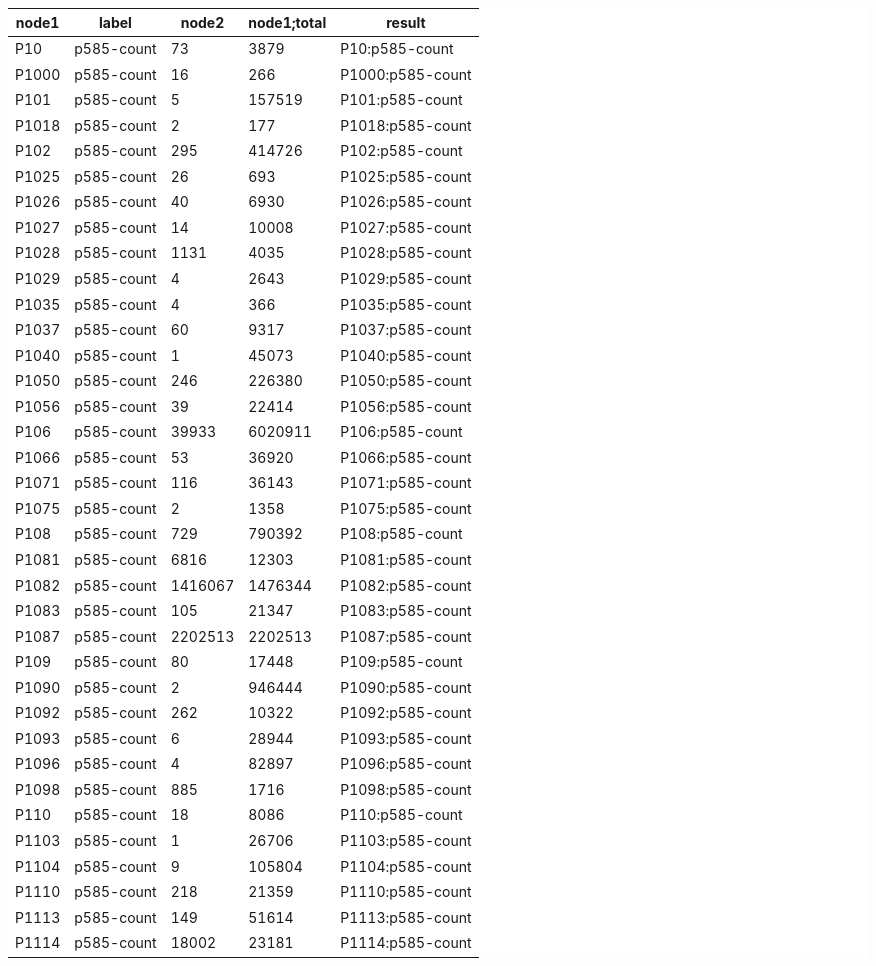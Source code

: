 | node1 | label | node2 | node1;total | result |
| -- | -- | -- | -- | -- |
| P10 | p585-count | 73 | 3879 | P10:p585-count |
| P1000 | p585-count | 16 | 266 | P1000:p585-count |
| P101 | p585-count | 5 | 157519 | P101:p585-count |
| P1018 | p585-count | 2 | 177 | P1018:p585-count |
| P102 | p585-count | 295 | 414726 | P102:p585-count |
| P1025 | p585-count | 26 | 693 | P1025:p585-count |
| P1026 | p585-count | 40 | 6930 | P1026:p585-count |
| P1027 | p585-count | 14 | 10008 | P1027:p585-count |
| P1028 | p585-count | 1131 | 4035 | P1028:p585-count |
| P1029 | p585-count | 4 | 2643 | P1029:p585-count |
| P1035 | p585-count | 4 | 366 | P1035:p585-count |
| P1037 | p585-count | 60 | 9317 | P1037:p585-count |
| P1040 | p585-count | 1 | 45073 | P1040:p585-count |
| P1050 | p585-count | 246 | 226380 | P1050:p585-count |
| P1056 | p585-count | 39 | 22414 | P1056:p585-count |
| P106 | p585-count | 39933 | 6020911 | P106:p585-count |
| P1066 | p585-count | 53 | 36920 | P1066:p585-count |
| P1071 | p585-count | 116 | 36143 | P1071:p585-count |
| P1075 | p585-count | 2 | 1358 | P1075:p585-count |
| P108 | p585-count | 729 | 790392 | P108:p585-count |
| P1081 | p585-count | 6816 | 12303 | P1081:p585-count |
| P1082 | p585-count | 1416067 | 1476344 | P1082:p585-count |
| P1083 | p585-count | 105 | 21347 | P1083:p585-count |
| P1087 | p585-count | 2202513 | 2202513 | P1087:p585-count |
| P109 | p585-count | 80 | 17448 | P109:p585-count |
| P1090 | p585-count | 2 | 946444 | P1090:p585-count |
| P1092 | p585-count | 262 | 10322 | P1092:p585-count |
| P1093 | p585-count | 6 | 28944 | P1093:p585-count |
| P1096 | p585-count | 4 | 82897 | P1096:p585-count |
| P1098 | p585-count | 885 | 1716 | P1098:p585-count |
| P110 | p585-count | 18 | 8086 | P110:p585-count |
| P1103 | p585-count | 1 | 26706 | P1103:p585-count |
| P1104 | p585-count | 9 | 105804 | P1104:p585-count |
| P1110 | p585-count | 218 | 21359 | P1110:p585-count |
| P1113 | p585-count | 149 | 51614 | P1113:p585-count |
| P1114 | p585-count | 18002 | 23181 | P1114:p585-count |